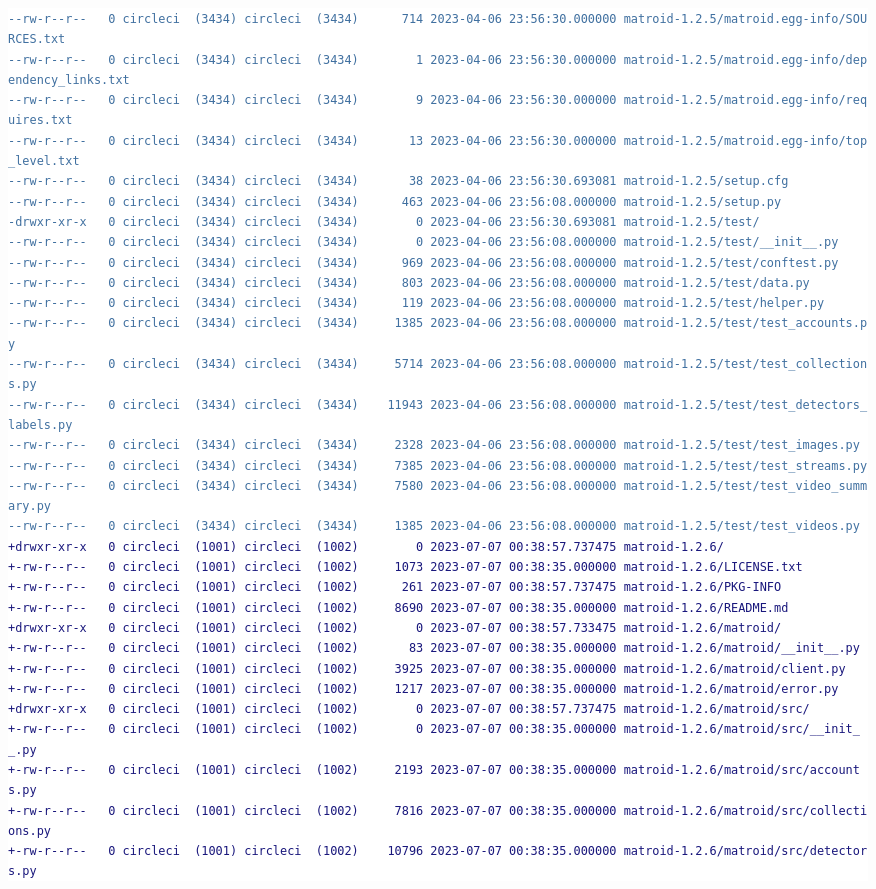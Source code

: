 ```diff
--rw-r--r--   0 circleci  (3434) circleci  (3434)      714 2023-04-06 23:56:30.000000 matroid-1.2.5/matroid.egg-info/SOURCES.txt
--rw-r--r--   0 circleci  (3434) circleci  (3434)        1 2023-04-06 23:56:30.000000 matroid-1.2.5/matroid.egg-info/dependency_links.txt
--rw-r--r--   0 circleci  (3434) circleci  (3434)        9 2023-04-06 23:56:30.000000 matroid-1.2.5/matroid.egg-info/requires.txt
--rw-r--r--   0 circleci  (3434) circleci  (3434)       13 2023-04-06 23:56:30.000000 matroid-1.2.5/matroid.egg-info/top_level.txt
--rw-r--r--   0 circleci  (3434) circleci  (3434)       38 2023-04-06 23:56:30.693081 matroid-1.2.5/setup.cfg
--rw-r--r--   0 circleci  (3434) circleci  (3434)      463 2023-04-06 23:56:08.000000 matroid-1.2.5/setup.py
-drwxr-xr-x   0 circleci  (3434) circleci  (3434)        0 2023-04-06 23:56:30.693081 matroid-1.2.5/test/
--rw-r--r--   0 circleci  (3434) circleci  (3434)        0 2023-04-06 23:56:08.000000 matroid-1.2.5/test/__init__.py
--rw-r--r--   0 circleci  (3434) circleci  (3434)      969 2023-04-06 23:56:08.000000 matroid-1.2.5/test/conftest.py
--rw-r--r--   0 circleci  (3434) circleci  (3434)      803 2023-04-06 23:56:08.000000 matroid-1.2.5/test/data.py
--rw-r--r--   0 circleci  (3434) circleci  (3434)      119 2023-04-06 23:56:08.000000 matroid-1.2.5/test/helper.py
--rw-r--r--   0 circleci  (3434) circleci  (3434)     1385 2023-04-06 23:56:08.000000 matroid-1.2.5/test/test_accounts.py
--rw-r--r--   0 circleci  (3434) circleci  (3434)     5714 2023-04-06 23:56:08.000000 matroid-1.2.5/test/test_collections.py
--rw-r--r--   0 circleci  (3434) circleci  (3434)    11943 2023-04-06 23:56:08.000000 matroid-1.2.5/test/test_detectors_labels.py
--rw-r--r--   0 circleci  (3434) circleci  (3434)     2328 2023-04-06 23:56:08.000000 matroid-1.2.5/test/test_images.py
--rw-r--r--   0 circleci  (3434) circleci  (3434)     7385 2023-04-06 23:56:08.000000 matroid-1.2.5/test/test_streams.py
--rw-r--r--   0 circleci  (3434) circleci  (3434)     7580 2023-04-06 23:56:08.000000 matroid-1.2.5/test/test_video_summary.py
--rw-r--r--   0 circleci  (3434) circleci  (3434)     1385 2023-04-06 23:56:08.000000 matroid-1.2.5/test/test_videos.py
+drwxr-xr-x   0 circleci  (1001) circleci  (1002)        0 2023-07-07 00:38:57.737475 matroid-1.2.6/
+-rw-r--r--   0 circleci  (1001) circleci  (1002)     1073 2023-07-07 00:38:35.000000 matroid-1.2.6/LICENSE.txt
+-rw-r--r--   0 circleci  (1001) circleci  (1002)      261 2023-07-07 00:38:57.737475 matroid-1.2.6/PKG-INFO
+-rw-r--r--   0 circleci  (1001) circleci  (1002)     8690 2023-07-07 00:38:35.000000 matroid-1.2.6/README.md
+drwxr-xr-x   0 circleci  (1001) circleci  (1002)        0 2023-07-07 00:38:57.733475 matroid-1.2.6/matroid/
+-rw-r--r--   0 circleci  (1001) circleci  (1002)       83 2023-07-07 00:38:35.000000 matroid-1.2.6/matroid/__init__.py
+-rw-r--r--   0 circleci  (1001) circleci  (1002)     3925 2023-07-07 00:38:35.000000 matroid-1.2.6/matroid/client.py
+-rw-r--r--   0 circleci  (1001) circleci  (1002)     1217 2023-07-07 00:38:35.000000 matroid-1.2.6/matroid/error.py
+drwxr-xr-x   0 circleci  (1001) circleci  (1002)        0 2023-07-07 00:38:57.737475 matroid-1.2.6/matroid/src/
+-rw-r--r--   0 circleci  (1001) circleci  (1002)        0 2023-07-07 00:38:35.000000 matroid-1.2.6/matroid/src/__init__.py
+-rw-r--r--   0 circleci  (1001) circleci  (1002)     2193 2023-07-07 00:38:35.000000 matroid-1.2.6/matroid/src/accounts.py
+-rw-r--r--   0 circleci  (1001) circleci  (1002)     7816 2023-07-07 00:38:35.000000 matroid-1.2.6/matroid/src/collections.py
+-rw-r--r--   0 circleci  (1001) circleci  (1002)    10796 2023-07-07 00:38:35.000000 matroid-1.2.6/matroid/src/detectors.py
```